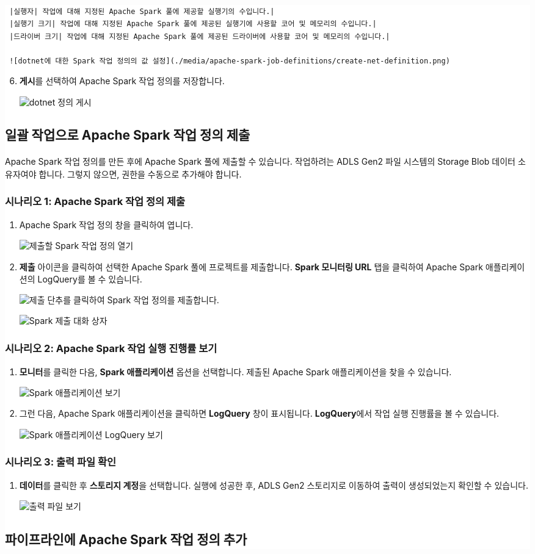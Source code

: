     |실행자| 작업에 대해 지정된 Apache Spark 풀에 제공할 실행기의 수입니다.|  
     |실행기 크기| 작업에 대해 지정된 Apache Spark 풀에 제공된 실행기에 사용할 코어 및 메모리의 수입니다.|
     |드라이버 크기| 작업에 대해 지정된 Apache Spark 풀에 제공된 드라이버에 사용할 코어 및 메모리의 수입니다.|

     ![dotnet에 대한 Spark 작업 정의의 값 설정](./media/apache-spark-job-definitions/create-net-definition.png)

 6. **게시**를 선택하여 Apache Spark 작업 정의를 저장합니다.

      ![dotnet 정의 게시](./media/apache-spark-job-definitions/publish-net-definition.png)

## <a name="submit-an-apache-spark-job-definition-as-a-batch-job"></a>일괄 작업으로 Apache Spark 작업 정의 제출

Apache Spark 작업 정의를 만든 후에 Apache Spark 풀에 제출할 수 있습니다. 작업하려는 ADLS Gen2 파일 시스템의 Storage Blob 데이터 소유자여야 합니다. 그렇지 않으면, 권한을 수동으로 추가해야 합니다.

### <a name="scenario-1-submit-apache-spark-job-definition"></a>시나리오 1: Apache Spark 작업 정의 제출
 1. Apache Spark 작업 정의 창을 클릭하여 엽니다.

      ![제출할 Spark 작업 정의 열기 ](./media/apache-spark-job-definitions/open-spark-definition.png)

 2. **제출** 아이콘을 클릭하여 선택한 Apache Spark 풀에 프로젝트를 제출합니다. **Spark 모니터링 URL** 탭을 클릭하여 Apache Spark 애플리케이션의 LogQuery를 볼 수 있습니다.

    ![제출 단추를 클릭하여 Spark 작업 정의를 제출합니다.](./media/apache-spark-job-definitions/submit-spark-definition.png)

    ![Spark 제출 대화 상자](./media/apache-spark-job-definitions/submit-definition-result.png)

### <a name="scenario-2-view-apache-spark-job-running-progress"></a>시나리오 2: Apache Spark 작업 실행 진행률 보기

 1. **모니터**를 클릭한 다음, **Spark 애플리케이션** 옵션을 선택합니다. 제출된 Apache Spark 애플리케이션을 찾을 수 있습니다.

     ![Spark 애플리케이션 보기](./media/apache-spark-job-definitions/view-spark-application.png)

 2. 그런 다음, Apache Spark 애플리케이션을 클릭하면 **LogQuery** 창이 표시됩니다. **LogQuery**에서 작업 실행 진행률을 볼 수 있습니다.
     
     ![Spark 애플리케이션 LogQuery 보기](./media/apache-spark-job-definitions/view-job-log-query.png)

### <a name="scenario-3-check-output-file"></a>시나리오 3: 출력 파일 확인

 1. **데이터**를 클릭한 후 **스토리지 계정**을 선택합니다. 실행에 성공한 후, ADLS Gen2 스토리지로 이동하여 출력이 생성되었는지 확인할 수 있습니다.

     ![출력 파일 보기](./media/apache-spark-job-definitions/view-output-file.png)

## <a name="add-an-apache-spark-job-definition-into-pipeline"></a>파이프라인에 Apache Spark 작업 정의 추가
